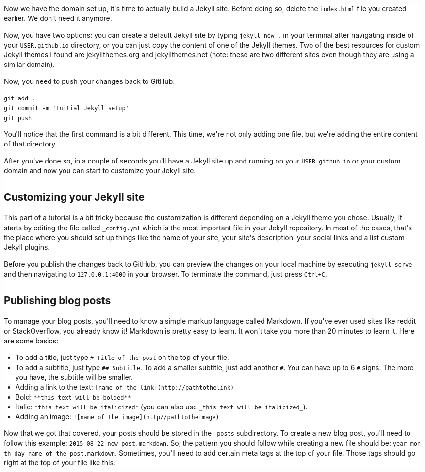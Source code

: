 Now we have the domain set up, it's time to actually build a Jekyll site. Before doing so, delete the `index.html` file you created earlier. We don't need it anymore.

Now, you have two options: you can create a default Jekyll site by typing `jekyll new .` in your terminal after navigating inside of your `USER.github.io` directory, or you can just copy the content of one of the Jekyll themes. Two of the best resources for custom Jekyll themes I found are [jekyllthemes.org](http://jekyllthemes.org/) and [jekyllthemes.net](http://www.jekyllthemes.net/) (note: these are two different sites even though they are using a similar domain).

Now, you need to push your changes back to GitHub:

```
git add .
git commit -m 'Initial Jekyll setup'
git push
```

You'll notice that the first command is a bit different. This time, we're not only adding one file, but we're adding the entire content of that directory.

After you've done so, in a couple of seconds you'll have a Jekyll site up and running on your `USER.github.io` or your custom domain and now you can start to customize your Jekyll site.

## Customizing your Jekyll site

This part of a tutorial is a bit tricky because the customization is different depending on a Jekyll theme you chose. Usually, it starts by editing the file called `_config.yml` which is the most important file in your Jekyll repository. In most of the cases, that's the place where you should set up things like the name of your site, your site's description, your social links and a list custom Jekyll plugins.

Before you publish the changes back to GitHub, you can preview the changes on your local machine by executing `jekyll serve` and then navigating to `127.0.0.1:4000` in your browser. To terminate the command, just press `Ctrl+C`.

## Publishing blog posts

To manage your blog posts, you'll need to know a simple markup language called Markdown. If you've ever used sites like reddit or StackOverflow, you already know it! Markdown is pretty easy to learn. It won't take you more than 20 minutes to learn it. Here are some basics:

* To add a title, just type `# Title of the post` on the top of your file.
* To add a subtitle, just type `## Subtitle`. To add a smaller subtitle, just add another `#`. You can have up to 6 `#` signs. The more you have, the subtitle will be smaller.
* Adding a link to the text: `[name of the link](http://pathtothelink)`
* Bold: `**this text will be bolded**`
* Italic: `*this text will be italicized*` (you can also use `_this text will be italicized_`).
* Adding an image: `![name of the image](http//pathtotheimage)`

Now that we got that covered, your posts should be stored in the `_posts` subdirectory. To create a new blog post, you'll need to follow this example: `2015-08-22-new-post.markdown`. So, the pattern you should follow while creating a new file should be: `year-month-day-name-of-the-post.markdown`. Sometimes, you'll need to add certain meta tags at the top of your file. Those tags should go right at the top of your file like this:
